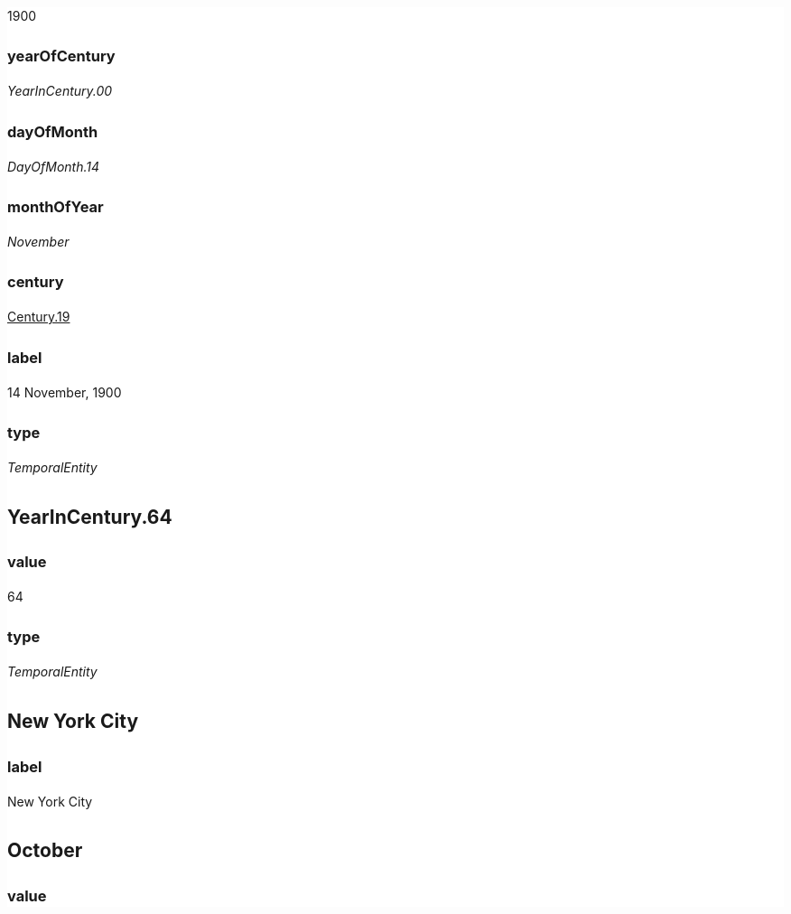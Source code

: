 
1900

### yearOfCentury


*YearInCentury.00*

### dayOfMonth


*DayOfMonth.14*

### monthOfYear


*November*

### century


[Century.19](#Century.19)

### label


14 November, 1900

### type


*TemporalEntity*

## YearInCentury.64

### value


64

### type


*TemporalEntity*

## New York City

### label


New York City

## October

### value
